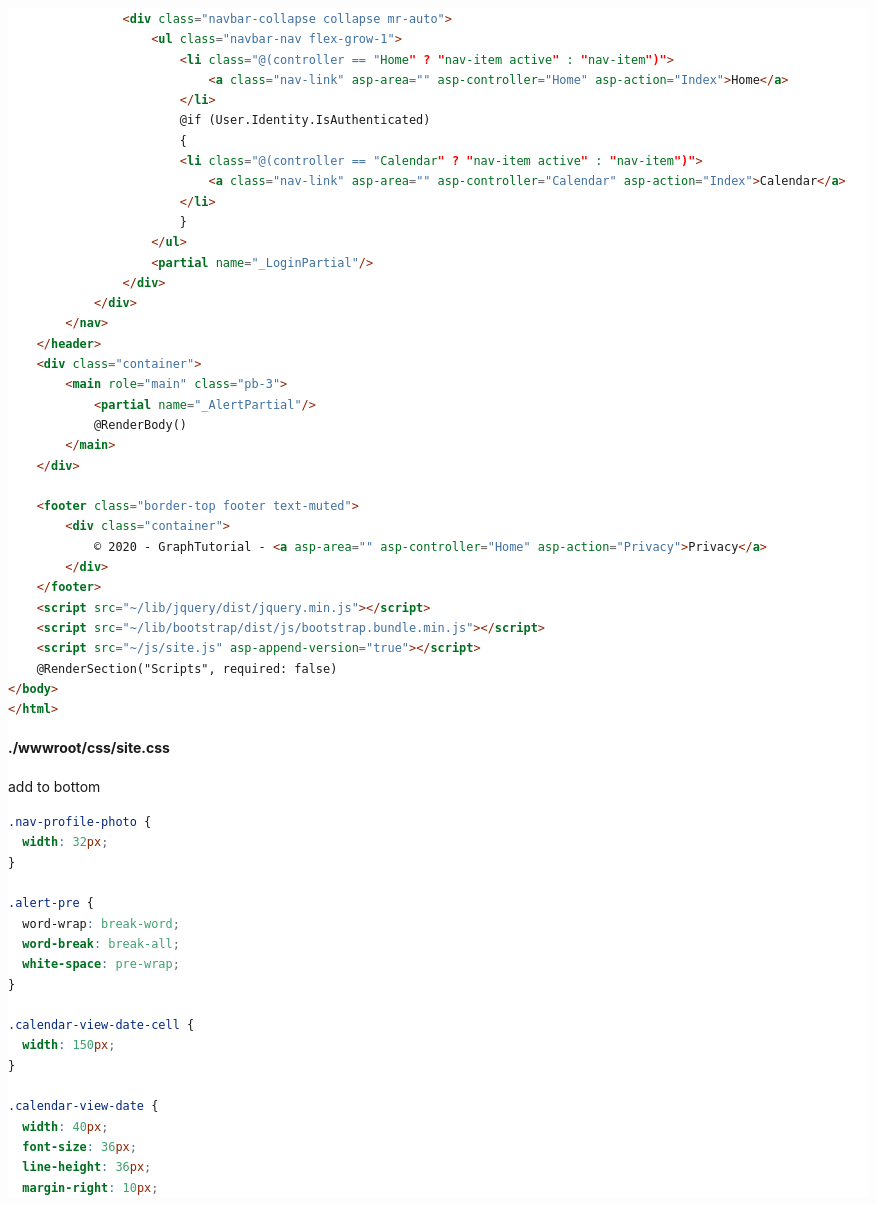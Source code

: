 ```html
                <div class="navbar-collapse collapse mr-auto">
                    <ul class="navbar-nav flex-grow-1">
                        <li class="@(controller == "Home" ? "nav-item active" : "nav-item")">
                            <a class="nav-link" asp-area="" asp-controller="Home" asp-action="Index">Home</a>
                        </li>
                        @if (User.Identity.IsAuthenticated)
                        {
                        <li class="@(controller == "Calendar" ? "nav-item active" : "nav-item")">
                            <a class="nav-link" asp-area="" asp-controller="Calendar" asp-action="Index">Calendar</a>
                        </li>
                        }
                    </ul>
                    <partial name="_LoginPartial"/>
                </div>
            </div>
        </nav>
    </header>
    <div class="container">
        <main role="main" class="pb-3">
            <partial name="_AlertPartial"/>
            @RenderBody()
        </main>
    </div>

    <footer class="border-top footer text-muted">
        <div class="container">
            © 2020 - GraphTutorial - <a asp-area="" asp-controller="Home" asp-action="Privacy">Privacy</a>
        </div>
    </footer>
    <script src="~/lib/jquery/dist/jquery.min.js"></script>
    <script src="~/lib/bootstrap/dist/js/bootstrap.bundle.min.js"></script>
    <script src="~/js/site.js" asp-append-version="true"></script>
    @RenderSection("Scripts", required: false)
</body>
</html>
```

#### ./wwwroot/css/site.css

add to bottom

```css
.nav-profile-photo {
  width: 32px;
}

.alert-pre {
  word-wrap: break-word;
  word-break: break-all;
  white-space: pre-wrap;
}

.calendar-view-date-cell {
  width: 150px;
}

.calendar-view-date {
  width: 40px;
  font-size: 36px;
  line-height: 36px;
  margin-right: 10px;
```